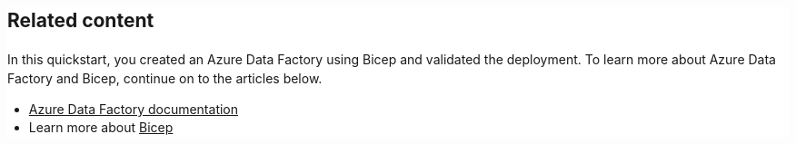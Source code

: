 ## Related content

In this quickstart, you created an Azure Data Factory using Bicep and validated the deployment. To learn more about Azure Data Factory and Bicep, continue on to the articles below.

- [Azure Data Factory documentation](index.yml)
- Learn more about [Bicep](../azure-resource-manager/bicep/overview.md)
